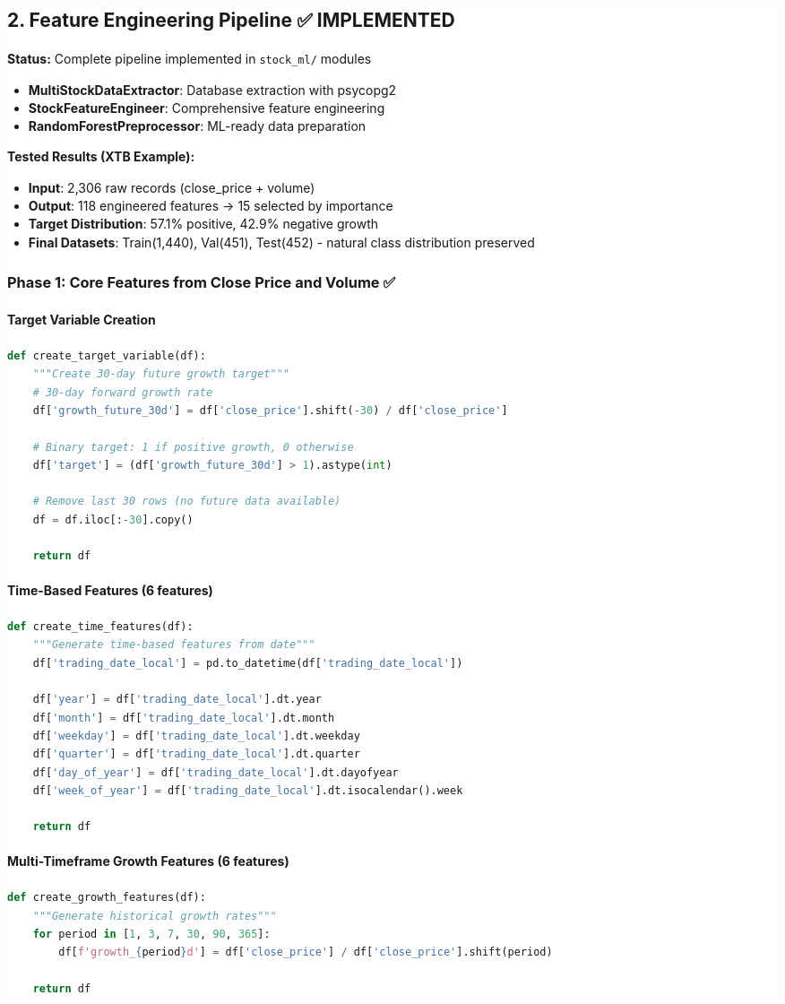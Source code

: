 ## 2. Feature Engineering Pipeline ✅ **IMPLEMENTED**

**Status:** Complete pipeline implemented in `stock_ml/` modules
- **MultiStockDataExtractor**: Database extraction with psycopg2
- **StockFeatureEngineer**: Comprehensive feature engineering
- **RandomForestPreprocessor**: ML-ready data preparation

**Tested Results (XTB Example):**
- **Input**: 2,306 raw records (close_price + volume)  
- **Output**: 118 engineered features → 15 selected by importance
- **Target Distribution**: 57.1% positive, 42.9% negative growth
- **Final Datasets**: Train(1,440), Val(451), Test(452) - natural class distribution preserved

### Phase 1: Core Features from Close Price and Volume ✅

#### Target Variable Creation
```python
def create_target_variable(df):
    """Create 30-day future growth target"""
    # 30-day forward growth rate
    df['growth_future_30d'] = df['close_price'].shift(-30) / df['close_price']
    
    # Binary target: 1 if positive growth, 0 otherwise
    df['target'] = (df['growth_future_30d'] > 1).astype(int)
    
    # Remove last 30 rows (no future data available)
    df = df.iloc[:-30].copy()
    
    return df
```

#### Time-Based Features (6 features)
```python
def create_time_features(df):
    """Generate time-based features from date"""
    df['trading_date_local'] = pd.to_datetime(df['trading_date_local'])
    
    df['year'] = df['trading_date_local'].dt.year
    df['month'] = df['trading_date_local'].dt.month
    df['weekday'] = df['trading_date_local'].dt.weekday
    df['quarter'] = df['trading_date_local'].dt.quarter
    df['day_of_year'] = df['trading_date_local'].dt.dayofyear
    df['week_of_year'] = df['trading_date_local'].dt.isocalendar().week
    
    return df
```

#### Multi-Timeframe Growth Features (6 features)
```python
def create_growth_features(df):
    """Generate historical growth rates"""
    for period in [1, 3, 7, 30, 90, 365]:
        df[f'growth_{period}d'] = df['close_price'] / df['close_price'].shift(period)
        
    return df
```
